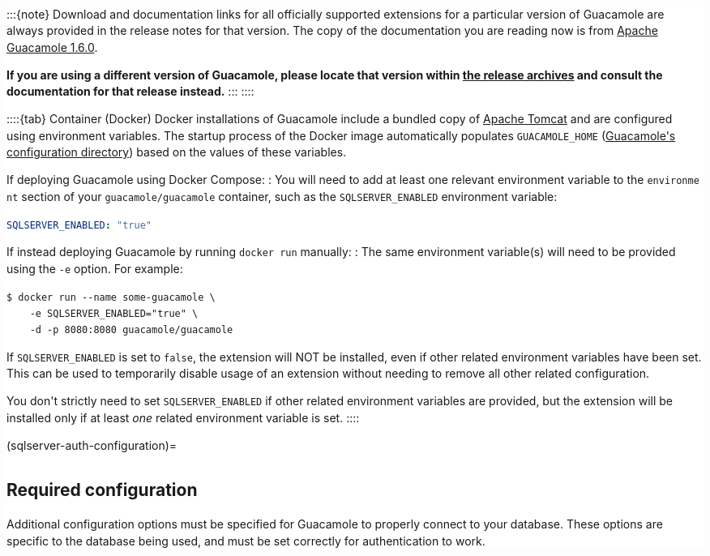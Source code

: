
:::{note}
Download and documentation links for all officially supported extensions for a
particular version of Guacamole are always provided in the release notes for
that version. The copy of the documentation you are reading now is from [Apache
Guacamole 1.6.0](https://guacamole.apache.org/releases/1.6.0).

**If you are using a different version of Guacamole, please locate that version
within [the release archives](https://guacamole.apache.org/releases/) and
consult the documentation for that release instead.**
:::
::::

::::{tab} Container (Docker)
Docker installations of Guacamole include a bundled copy of [Apache
Tomcat](https://tomcat.apache.org/) and are configured using environment
variables. The startup process of the Docker image automatically populates
`GUACAMOLE_HOME` ([Guacamole's configuration directory](guacamole-home)) based
on the values of these variables.

If deploying Guacamole using Docker Compose:
: You will need to add at least one relevant environment variable to the
  `environment` section of your `guacamole/guacamole` container, such as the
  `SQLSERVER_ENABLED` environment variable:

  ```yaml
  SQLSERVER_ENABLED: "true"
  ```

If instead deploying Guacamole by running `docker run` manually:
: The same environment variable(s) will need to be provided using the `-e`
  option. For example:

  ```console
  $ docker run --name some-guacamole \
      -e SQLSERVER_ENABLED="true" \
      -d -p 8080:8080 guacamole/guacamole
  ```

If `SQLSERVER_ENABLED` is set to `false`, the extension will NOT be
installed, even if other related environment variables have been set. This can
be used to temporarily disable usage of an extension without needing to remove
all other related configuration.

You don't strictly need to set `SQLSERVER_ENABLED` if other related
environment variables are provided, but the extension will be installed only if
at least _one_ related environment variable is set.
::::


(sqlserver-auth-configuration)=

Required configuration
----------------------

Additional configuration options must be specified for Guacamole to properly
connect to your database. These options are specific to the database being
used, and must be set correctly for authentication to work.
